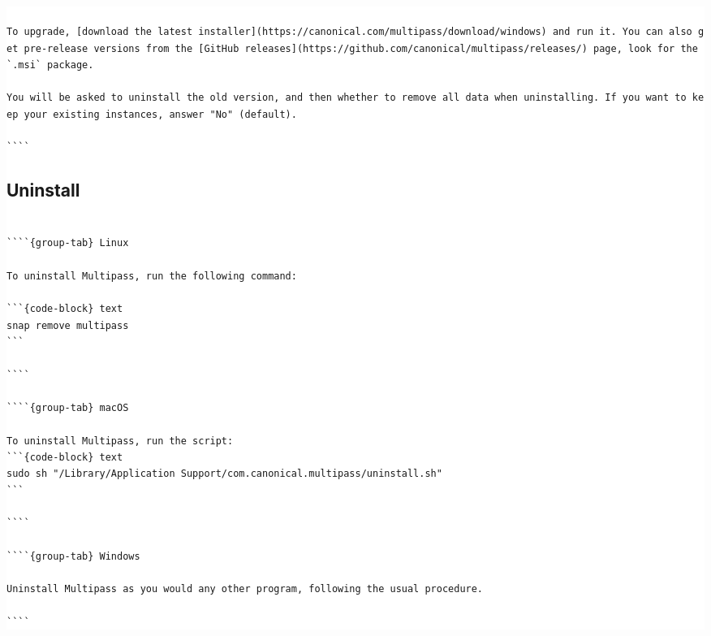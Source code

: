 `````{tabs}

To upgrade, [download the latest installer](https://canonical.com/multipass/download/windows) and run it. You can also get pre-release versions from the [GitHub releases](https://github.com/canonical/multipass/releases/) page, look for the `.msi` package.

You will be asked to uninstall the old version, and then whether to remove all data when uninstalling. If you want to keep your existing instances, answer "No" (default).

````

`````

## Uninstall

`````{tabs}

````{group-tab} Linux

To uninstall Multipass, run the following command:

```{code-block} text
snap remove multipass
```

````

````{group-tab} macOS

To uninstall Multipass, run the script:
```{code-block} text
sudo sh "/Library/Application Support/com.canonical.multipass/uninstall.sh"
```

````

````{group-tab} Windows

Uninstall Multipass as you would any other program, following the usual procedure.

````

`````


